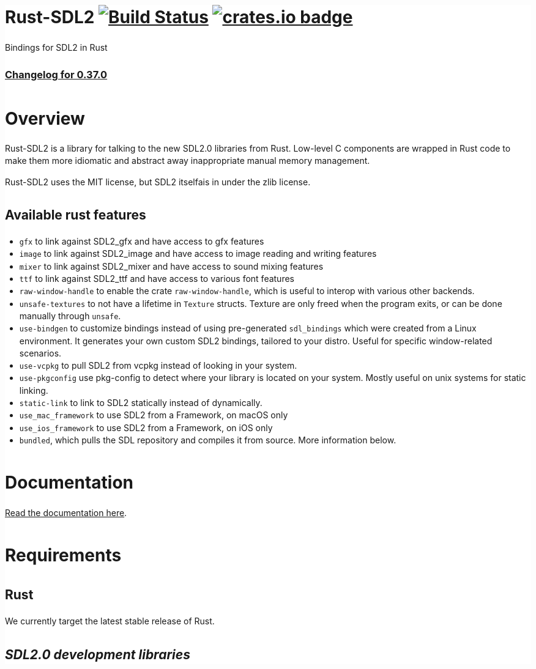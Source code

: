 # Rust-SDL2 [![Build Status][workflows-ci-img]][workflows-ci] [![crates.io badge][crates-io-badge]][crates-io-url]

Bindings for SDL2 in Rust

### [Changelog for 0.37.0](changelog.md#v0370)

# Overview

Rust-SDL2 is a library for talking to the new SDL2.0 libraries from Rust.
Low-level C components are wrapped in Rust code to make them more idiomatic and
abstract away inappropriate manual memory management.

Rust-SDL2 uses the MIT license, but SDL2 itselfais  in under the zlib license.

## Available rust features 

* `gfx` to link against SDL2\_gfx and have access to gfx features
* `image` to link against SDL2\_image and have access to image reading and writing features
* `mixer` to link against SDL2\_mixer and have access to sound mixing features
* `ttf` to link against SDL2\_ttf and have access to various font features
* `raw-window-handle` to enable the crate `raw-window-handle`, which is useful to interop with various other backends.
* `unsafe-textures` to not have a lifetime in `Texture` structs. Texture are only freed when the program exits, or can be done manually through `unsafe`.
* `use-bindgen` to customize bindings instead of using pre-generated `sdl_bindings` which were created from a Linux environment. It generates your own custom SDL2 bindings, tailored to your distro. Useful for specific window-related scenarios.
* `use-vcpkg` to pull SDL2 from vcpkg instead of looking in your system.
* `use-pkgconfig` use pkg-config to detect where your library is located on your system. Mostly useful on unix systems for static linking.
* `static-link` to link to SDL2 statically instead of dynamically.
* `use_mac_framework` to use SDL2 from a Framework, on macOS only
* `use_ios_framework` to use SDL2 from a Framework, on iOS only
* `bundled`, which pulls the SDL repository and compiles it from source. More information below.

# Documentation

[Read the documentation here](https://docs.rs/sdl2/).

# Requirements

## Rust

We currently target the latest stable release of Rust.

## *SDL2.0 development libraries*


[changelog]: ./changelog.md
[crates-io-badge]: https://img.shields.io/crates/v/sdl2.svg
[crates-io-url]: https://crates.io/crates/sdl2
[workflows-ci-img]: https://github.com/Rust-SDL2/rust-sdl2/actions/workflows/CI.yml/badge.svg?branch=master
[workflows-ci]: https://github.com/Rust-SDL2/rust-sdl2/actions/workflows/CI.yml
[early-sdl]: https://github.com/brson/rust-sdl
[homebrew]: http://brew.sh/
[crates]: http://crates.io/
[examples]: https://github.com/jdeseno/rs-sdl2-examples
[dep-sdl2-include-issue]: https://github.com/Rust-SDL2/rust-sdl2/pull/968
[gl-rs]: https://github.com/bjz/gl-rs
[pdev-issue]: https://github.com/PistonDevelopers/rust-empty/issues/175
[vcpkg]: https://github.com/microsoft/vcpkg
[cargo-vcpkg]: https://crates.io/crates/cargo-vcpkg
[cargo-vcpkg-usage]: #Windows,-Linux-and-macOS-with-vcpkg